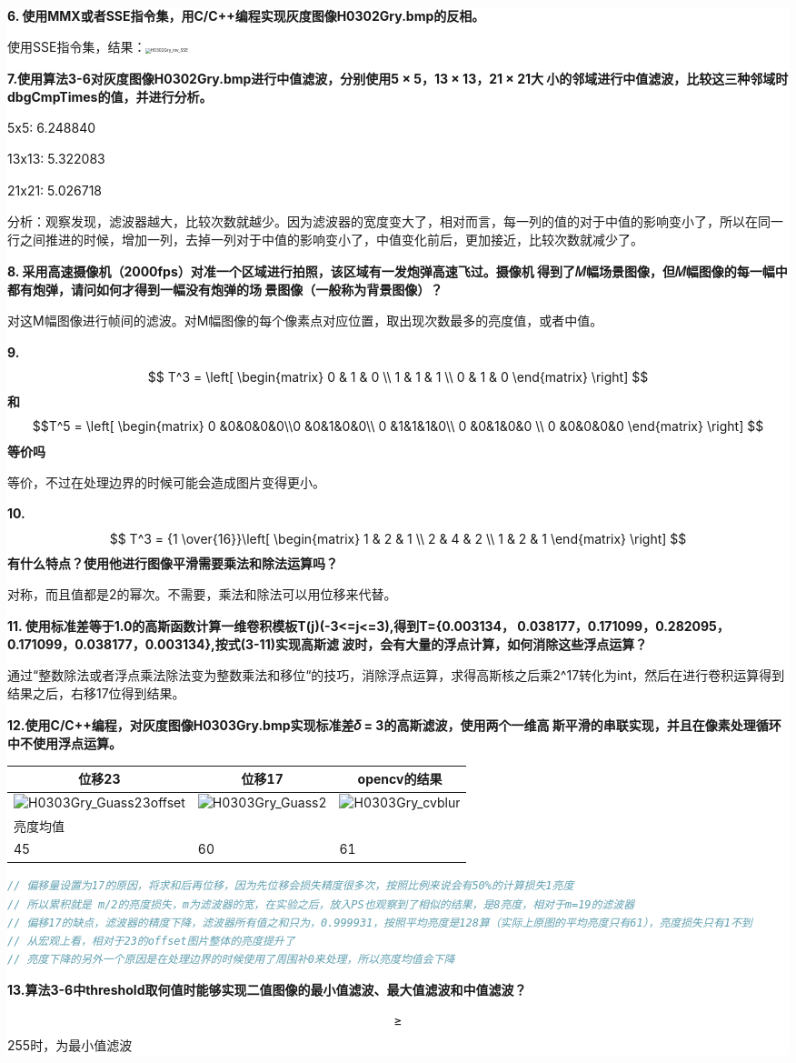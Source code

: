 **6. 使用MMX或者SSE指令集，用C/C++编程实现灰度图像H0302Gry.bmp的反相。**

使用SSE指令集，结果：<img src="D:\数字图像处理\hw\hw3\H0302Gry_inv_SSE.bmp" alt="H0302Gry_inv_SSE" style="zoom:33%;" />



**7.使用算法3-6对灰度图像H0302Gry.bmp进行中值滤波，分别使用5 × 5，13 × 13，21 × 21大 小的邻域进行中值滤波，比较这三种邻域时dbgCmpTimes的值，并进行分析。**

5x5: 		6.248840

13x13:	5.322083

21x21: 	5.026718

分析：观察发现，滤波器越大，比较次数就越少。因为滤波器的宽度变大了，相对而言，每一列的值的对于中值的影响变小了，所以在同一行之间推进的时候，增加一列，去掉一列对于中值的影响变小了，中值变化前后，更加接近，比较次数就减少了。

**8. 采用高速摄像机（2000fps）对准一个区域进行拍照，该区域有一发炮弹高速飞过。摄像机 得到了𝑀幅场景图像，但𝑀幅图像的每一幅中都有炮弹，请问如何才得到一幅没有炮弹的场 景图像（一般称为背景图像）？**

对这M幅图像进行帧间的滤波。对M幅图像的每个像素点对应位置，取出现次数最多的亮度值，或者中值。

**9.**$$ T^3 =  \left[ \begin{matrix}   0 & 1 & 0 \\   1 & 1 & 1 \\   0 & 1 & 0  \end{matrix}  \right] $$**和**$$T^5 =  \left[ \begin{matrix}   0 &0&0&0&0\\0 &0&1&0&0\\   0 &1&1&1&0\\ 0 &0&1&0&0 \\ 0 &0&0&0&0 \end{matrix}  \right] $$**等价吗**

等价，不过在处理边界的时候可能会造成图片变得更小。

**10.**$$ T^3 =  {1 \over{16}}\left[ \begin{matrix}   1 & 2 & 1 \\   2 & 4 & 2 \\   1 & 2 & 1  \end{matrix}  \right] $$**有什么特点？使用他进行图像平滑需要乘法和除法运算吗？**

对称，而且值都是2的幂次。不需要，乘法和除法可以用位移来代替。

**11. 使用标准差等于1.0的高斯函数计算一维卷积模板T(j)(-3<=j<=3),得到T={0.003134， 0.038177，0.171099，0.282095，0.171099，0.038177，0.003134},按式(3-11)实现高斯滤 波时，会有大量的浮点计算，如何消除这些浮点运算？**

通过“整数除法或者浮点乘法除法变为整数乘法和移位“的技巧，消除浮点运算，求得高斯核之后乘2^17转化为int，然后在进行卷积运算得到结果之后，右移17位得到结果。

**12.使用C/C++编程，对灰度图像H0303Gry.bmp实现标准差𝛿 = 3的高斯滤波，使用两个一维高 斯平滑的串联实现，并且在像素处理循环中不使用浮点运算。**

| 位移23                                                       | 位移17                                                       | opencv的结果                                                 |
| ------------------------------------------------------------ | ------------------------------------------------------------ | ------------------------------------------------------------ |
| ![H0303Gry_Guass23offset](D:\数字图像处理\hw\hw3\H0303Gry_Guass23offset.bmp) | ![H0303Gry_Guass2](D:\数字图像处理\hw\hw3\H0303Gry_Guass2.bmp) | ![H0303Gry_cvblur](D:\数字图像处理\hw\hw3\H0303Gry_cvblur.bmp) |
| 亮度均值                                                     |                                                              |                                                              |
| 45                                                           | 60                                                           | 61                                                           |

```cpp
// 偏移量设置为17的原因，将求和后再位移，因为先位移会损失精度很多次，按照比例来说会有50%的计算损失1亮度
// 所以累积就是 m/2的亮度损失，m为滤波器的宽，在实验之后，放入PS也观察到了相似的结果，是8亮度，相对于m=19的滤波器
// 偏移17的缺点，滤波器的精度下降，滤波器所有值之和只为，0.999931，按照平均亮度是128算（实际上原图的平均亮度只有61），亮度损失只有1不到
// 从宏观上看，相对于23的offset图片整体的亮度提升了
// 亮度下降的另外一个原因是在处理边界的时候使用了周围补0来处理，所以亮度均值会下降
```

**13.算法3-6中threshold取何值时能够实现二值图像的最小值滤波、最大值滤波和中值滤波？**

$$\ge$$255时，为最小值滤波
